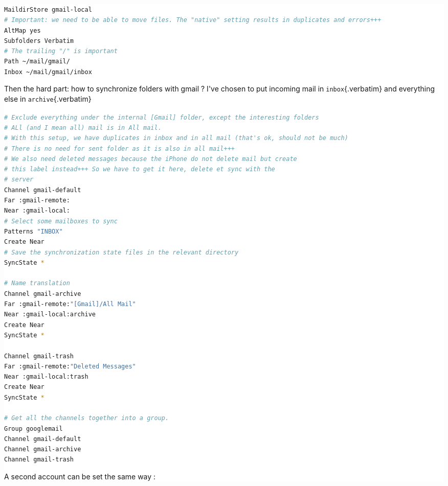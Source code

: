 ```bash
MaildirStore gmail-local
# Important: we need to be able to move files. The "native" setting results in duplicates and errors+++
AltMap yes
Subfolders Verbatim
# The trailing "/" is important
Path ~/mail/gmail/
Inbox ~/mail/gmail/inbox
```

Then the hard part: how to synchronize folders with gmail ? I\'ve chosen
to put incoming mail in `inbox`{.verbatim} and everything else in
`archive`{.verbatim}

```bash
# Exclude everything under the internal [Gmail] folder, except the interesting folders
# ALl (and I mean all) mail is in All mail.
# With this setup, we have duplicates in inbox and in all mail (that's ok, should not be much)
# There is no need for sent folder as it is also in all mail+++
# We also need deleted messages because the iPhone do not delete mail but create
# this label instead+++ So we have to get it here, delete et sync with the
# server
Channel gmail-default
Far :gmail-remote:
Near :gmail-local:
# Select some mailboxes to sync
Patterns "INBOX"
Create Near
# Save the synchronization state files in the relevant directory
SyncState *

# Name translation
Channel gmail-archive
Far :gmail-remote:"[Gmail]/All Mail"
Near :gmail-local:archive
Create Near
SyncState *

Channel gmail-trash
Far :gmail-remote:"Deleted Messages"
Near :gmail-local:trash
Create Near
SyncState *

# Get all the channels together into a group.
Group googlemail
Channel gmail-default
Channel gmail-archive
Channel gmail-trash
```

A second account can be set the same way :
